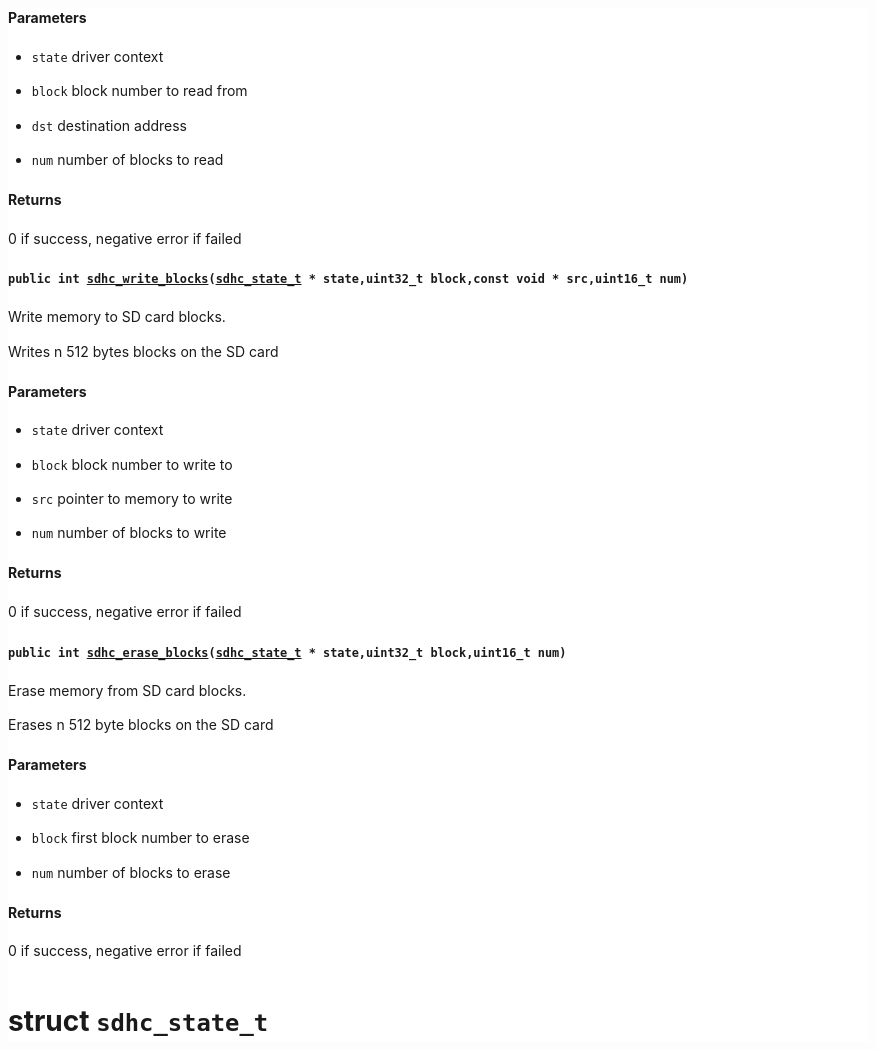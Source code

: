 #### Parameters
* `state` driver context 

* `block` block number to read from 

* `dst` destination address 

* `num` number of blocks to read

#### Returns
0 if success, negative error if failed

#### `public int `[`sdhc_write_blocks`](#group__cpu__sam0__common__sdhc_1ga0a0badb145e55ecc3c3a694a4f32f7b5)`(`[`sdhc_state_t`](./doc/starlight-docs/src/content/docs/apidoc/api-cpu_sam0_common_sdhc.md#structsdhc__state__t)` * state,uint32_t block,const void * src,uint16_t num)` 

Write memory to SD card blocks.

Writes n 512 bytes blocks on the SD card

#### Parameters
* `state` driver context 

* `block` block number to write to 

* `src` pointer to memory to write 

* `num` number of blocks to write

#### Returns
0 if success, negative error if failed

#### `public int `[`sdhc_erase_blocks`](#group__cpu__sam0__common__sdhc_1gacecfff5aff12ab20695252e1648b1b56)`(`[`sdhc_state_t`](./doc/starlight-docs/src/content/docs/apidoc/api-cpu_sam0_common_sdhc.md#structsdhc__state__t)` * state,uint32_t block,uint16_t num)` 

Erase memory from SD card blocks.

Erases n 512 byte blocks on the SD card

#### Parameters
* `state` driver context 

* `block` first block number to erase 

* `num` number of blocks to erase

#### Returns
0 if success, negative error if failed

# struct `sdhc_state_t` 
